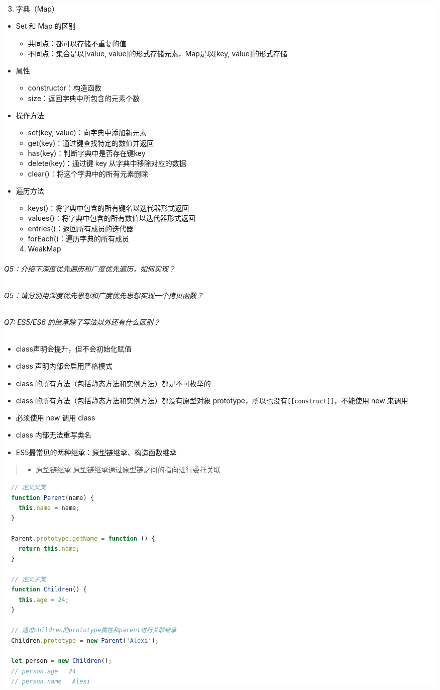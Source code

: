 3. 字典（Map）
- Set 和 Map 的区别
  - 共同点：都可以存储不重复的值
  - 不同点：集合是以[value, value]的形式存储元素，Map是以[key, value]的形式存储
- 属性
  - constructor：构造函数
  - size：返回字典中所包含的元素个数
- 操作方法
  - set(key, value)：向字典中添加新元素
  - get(key)：通过键查找特定的数值并返回
  - has(key)：判断字典中是否存在键key
  - delete(key)：通过键 key 从字典中移除对应的数据
  - clear()：将这个字典中的所有元素删除
- 遍历方法
  - keys()：将字典中包含的所有键名以迭代器形式返回
  - values()：将字典中包含的所有数值以迭代器形式返回
  - entries()：返回所有成员的迭代器
  - forEach()：遍历字典的所有成员

  4. WeakMap

###### Q5：介绍下深度优先遍历和广度优先遍历，如何实现？

###### Q5：请分别用深度优先思想和广度优先思想实现一个拷贝函数？

###### Q7: ES5/ES6 的继承除了写法以外还有什么区别？
- class声明会提升，但不会初始化赋值
- class 声明内部会启用严格模式
- class 的所有方法（包括静态方法和实例方法）都是不可枚举的
- class 的所有方法（包括静态方法和实例方法）都没有原型对象 prototype，所以也没有`[[construct]]`，不能使用 new 来调用
- 必须使用 new 调用 class
- class 内部无法重写类名

- ES5最常见的两种继承：原型链继承、构造函数继承
> - 原型链继承
> 原型链继承通过原型链之间的指向进行委托关联
```js
  // 定义父类
  function Parent(name) {
    this.name = name;
  }

  Parent.prototype.getName = function () {
    return this.name;
  }

  // 定义子类
  function Children() {
    this.age = 24;
  }

  // 通过children的prototype属性和parent进行关联继承
  Children.prototype = new Parent('Alexi');

  let person = new Children();
  // person.age   24
  // person.name   Alexi
```
